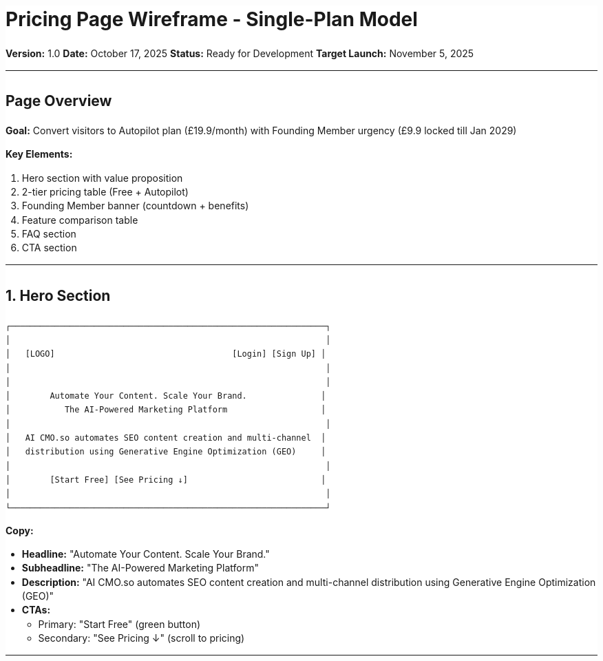 # Pricing Page Wireframe - Single-Plan Model

**Version:** 1.0
**Date:** October 17, 2025
**Status:** Ready for Development
**Target Launch:** November 5, 2025

---

## Page Overview

**Goal:** Convert visitors to Autopilot plan (£19.9/month) with Founding Member urgency (£9.9 locked till Jan 2029)

**Key Elements:**
1. Hero section with value proposition
2. 2-tier pricing table (Free + Autopilot)
3. Founding Member banner (countdown + benefits)
4. Feature comparison table
5. FAQ section
6. CTA section

---

## 1. Hero Section

```
┌────────────────────────────────────────────────────────────────┐
│                                                                │
│   [LOGO]                                    [Login] [Sign Up] │
│                                                                │
│                                                                │
│        Automate Your Content. Scale Your Brand.               │
│           The AI-Powered Marketing Platform                   │
│                                                                │
│   AI CMO.so automates SEO content creation and multi-channel  │
│   distribution using Generative Engine Optimization (GEO)     │
│                                                                │
│        [Start Free] [See Pricing ↓]                           │
│                                                                │
└────────────────────────────────────────────────────────────────┘
```

**Copy:**
- **Headline:** "Automate Your Content. Scale Your Brand."
- **Subheadline:** "The AI-Powered Marketing Platform"
- **Description:** "AI CMO.so automates SEO content creation and multi-channel distribution using Generative Engine Optimization (GEO)"
- **CTAs:**
  - Primary: "Start Free" (green button)
  - Secondary: "See Pricing ↓" (scroll to pricing)

---